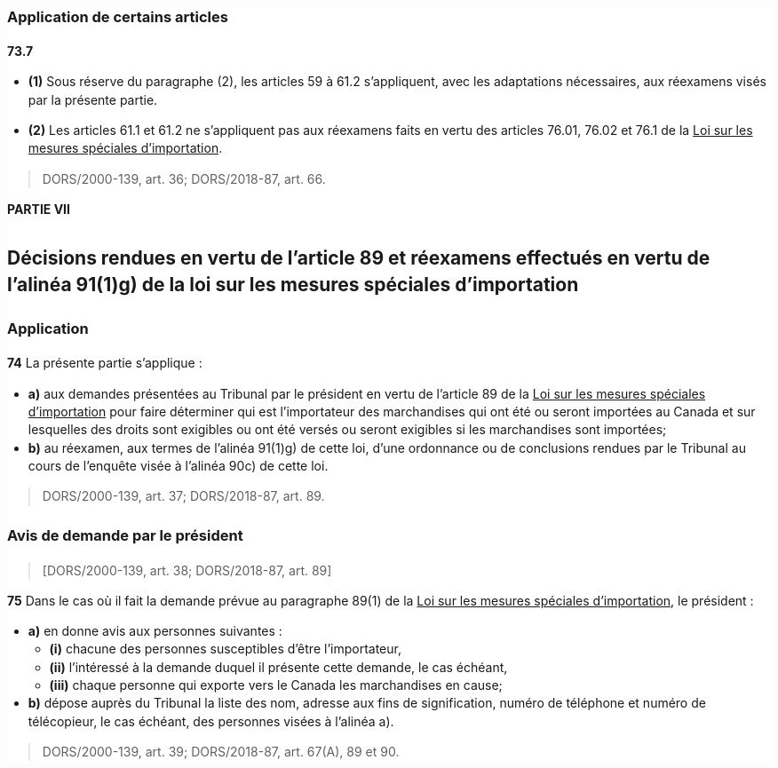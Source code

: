 



### Application de certains articles


**73.7** 

- **(1)** Sous réserve du paragraphe (2), les articles 59 à 61.2 s’appliquent, avec les adaptations nécessaires, aux réexamens visés par la présente partie.

- **(2)** Les articles 61.1 et 61.2 ne s’appliquent pas aux réexamens faits en vertu des articles 76.01, 76.02 et 76.1 de la [Loi sur les mesures spéciales d’importation](/fr/Lois/Lois%20révisées%20du%20Canada/S/S-15.md).
> DORS/2000-139, art. 36; DORS/2018-87, art. 66.





**PARTIE VII** 
## Décisions rendues en vertu de l’article 89 et réexamens effectués en vertu de l’alinéa 91(1)g) de la loi sur les mesures spéciales d’importation



### Application


**74** La présente partie s’applique :
- **a)** aux demandes présentées au Tribunal par le président en vertu de l’article 89 de la [Loi sur les mesures spéciales d’importation](/fr/Lois/Lois%20révisées%20du%20Canada/S/S-15.md) pour faire déterminer qui est l’importateur des marchandises qui ont été ou seront importées au Canada et sur lesquelles des droits sont exigibles ou ont été versés ou seront exigibles si les marchandises sont importées;
- **b)** au réexamen, aux termes de l’alinéa 91(1)g) de cette loi, d’une ordonnance ou de conclusions rendues par le Tribunal au cours de l’enquête visée à l’alinéa 90c) de cette loi.
> DORS/2000-139, art. 37; DORS/2018-87, art. 89.





### Avis de demande par le président
> [DORS/2000-139, art. 38; DORS/2018-87, art. 89]



**75** Dans le cas où il fait la demande prévue au paragraphe 89(1) de la [Loi sur les mesures spéciales d’importation](/fr/Lois/Lois%20révisées%20du%20Canada/S/S-15.md), le président :
- **a)** en donne avis aux personnes suivantes :
	- **(i)** chacune des personnes susceptibles d’être l’importateur,
	- **(ii)** l’intéressé à la demande duquel il présente cette demande, le cas échéant,
	- **(iii)** chaque personne qui exporte vers le Canada les marchandises en cause;
- **b)** dépose auprès du Tribunal la liste des nom, adresse aux fins de signification, numéro de téléphone et numéro de télécopieur, le cas échéant, des personnes visées à l’alinéa a).
> DORS/2000-139, art. 39; DORS/2018-87, art. 67(A), 89 et 90.
